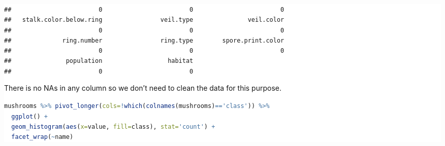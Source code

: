     ##                        0                        0                        0 
    ##   stalk.color.below.ring                veil.type               veil.color 
    ##                        0                        0                        0 
    ##              ring.number                ring.type        spore.print.color 
    ##                        0                        0                        0 
    ##               population                  habitat 
    ##                        0                        0

There is no NAs in any column so we don’t need to clean the data for
this purpose.

``` r
mushrooms %>% pivot_longer(cols=!which(colnames(mushrooms)=='class')) %>% 
  ggplot() +
  geom_histogram(aes(x=value, fill=class), stat='count') + 
  facet_wrap(~name)
```
